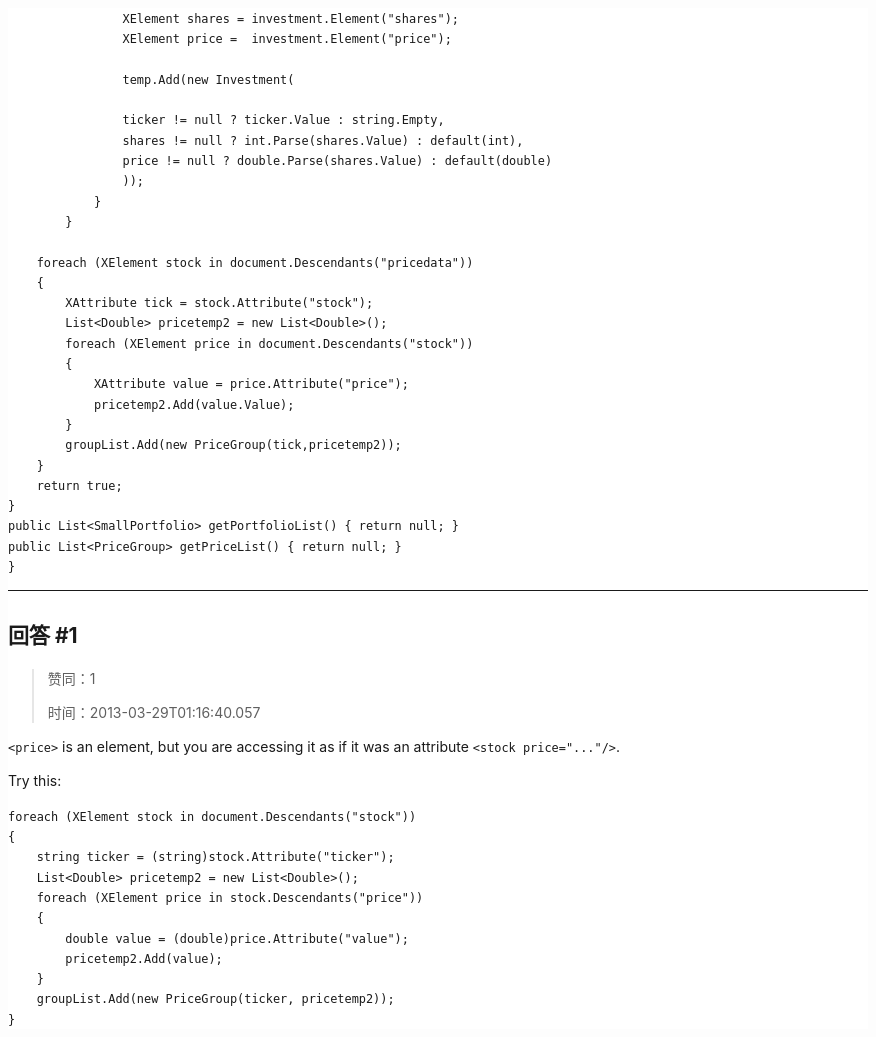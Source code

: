 ```
                XElement shares = investment.Element("shares");
                XElement price =  investment.Element("price");

                temp.Add(new Investment(

                ticker != null ? ticker.Value : string.Empty,
                shares != null ? int.Parse(shares.Value) : default(int),
                price != null ? double.Parse(shares.Value) : default(double)
                ));
            }
        }

    foreach (XElement stock in document.Descendants("pricedata"))
    {
        XAttribute tick = stock.Attribute("stock");
        List<Double> pricetemp2 = new List<Double>();
        foreach (XElement price in document.Descendants("stock"))
        {
            XAttribute value = price.Attribute("price");
            pricetemp2.Add(value.Value);
        }
        groupList.Add(new PriceGroup(tick,pricetemp2));
    }
    return true;
}
public List<SmallPortfolio> getPortfolioList() { return null; }
public List<PriceGroup> getPriceList() { return null; }
} 
```

* * *

## 回答 #1

> 赞同：1
> 
> 时间：2013-03-29T01:16:40.057

`<price>` is an element, but you are accessing it as if it was an attribute `<stock price="..."/>`.

Try this:

```
foreach (XElement stock in document.Descendants("stock"))
{
    string ticker = (string)stock.Attribute("ticker");
    List<Double> pricetemp2 = new List<Double>();
    foreach (XElement price in stock.Descendants("price"))
    {
        double value = (double)price.Attribute("value");
        pricetemp2.Add(value);
    }
    groupList.Add(new PriceGroup(ticker, pricetemp2));
} 
```
